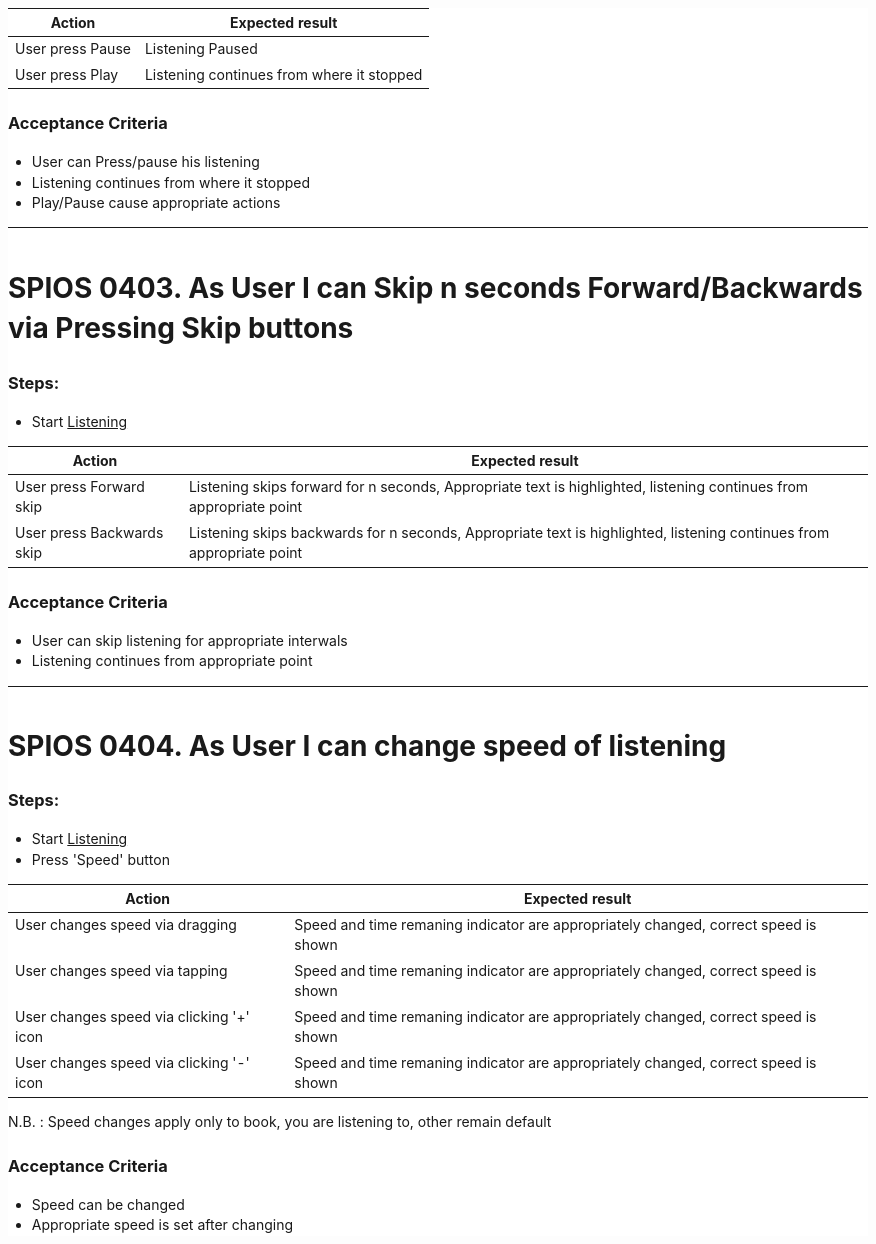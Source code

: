  | Action| Expected result |
| ------ | ------ |
| User press Pause | Listening Paused |
| User press Play | Listening continues from where it stopped |
 ### Acceptance Criteria 
 - User can Press/pause his listening
 - Listening continues from where it stopped 
 - Play/Pause cause appropriate actions 
 
-----------------------

# SPIOS 0403. As User I can Skip n seconds Forward/Backwards via Pressing Skip buttons

### Steps:
 - Start [Listening](#SPIOS-0401-As-User-I-can-Listen-to-items-I-Added-to-Library-before)
 
| Action| Expected result |
| ------ | ------ |
| User press Forward skip | Listening skips forward for n seconds, Appropriate text is highlighted, listening continues from appropriate point |
| User press Backwards skip | Listening skips backwards for n seconds, Appropriate text is highlighted, listening continues from appropriate point |
 ### Acceptance Criteria 
 - User can skip listening for appropriate interwals
 - Listening continues from appropriate point
 
 -----------------------------------

# SPIOS 0404. As User I can change speed of listening
### Steps:
 - Start [Listening](#SPIOS-0401-As-User-I-can-Listen-to-items-I-Added-to-Library-before)
 - Press 'Speed' button
 
| Action| Expected result |
| ------ | ------ |
| User changes speed via dragging | Speed and time remaning indicator are appropriately changed, correct speed is shown  |
| User changes speed via tapping | Speed and time remaning indicator are appropriately changed, correct speed is shown |
| User changes speed via clicking '+' icon | Speed and time remaning indicator are appropriately changed, correct speed is shown  |
| User changes speed via clicking '-' icon | Speed and time remaning indicator are appropriately changed, correct speed is shown |
 N.B. : Speed changes apply only to book, you are listening to, other remain default 
 ### Acceptance Criteria 
 - Speed can be changed 
 - Appropriate speed is set after changing
 